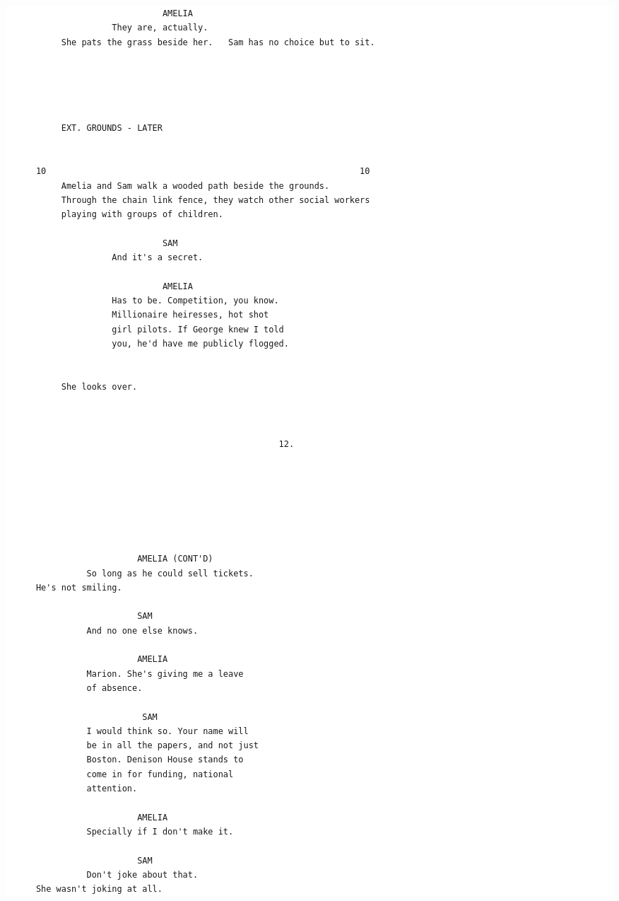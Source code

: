                                    AMELIA
                         They are, actually.
               She pats the grass beside her.   Sam has no choice but to sit.

          

          

               EXT. GROUNDS - LATER


          10                                                              10
               Amelia and Sam walk a wooded path beside the grounds.
               Through the chain link fence, they watch other social workers
               playing with groups of children.

                                   SAM
                         And it's a secret.

                                   AMELIA
                         Has to be. Competition, you know.
                         Millionaire heiresses, hot shot
                         girl pilots. If George knew I told
                         you, he'd have me publicly flogged.

          
               She looks over.

          

                                                          12.

          

          

          

                              AMELIA (CONT'D)
                    So long as he could sell tickets.
          He's not smiling.

                              SAM
                    And no one else knows.

                              AMELIA
                    Marion. She's giving me a leave
                    of absence.

                               SAM
                    I would think so. Your name will
                    be in all the papers, and not just
                    Boston. Denison House stands to
                    come in for funding, national
                    attention.

                              AMELIA
                    Specially if I don't make it.

                              SAM
                    Don't joke about that.
          She wasn't joking at all.
